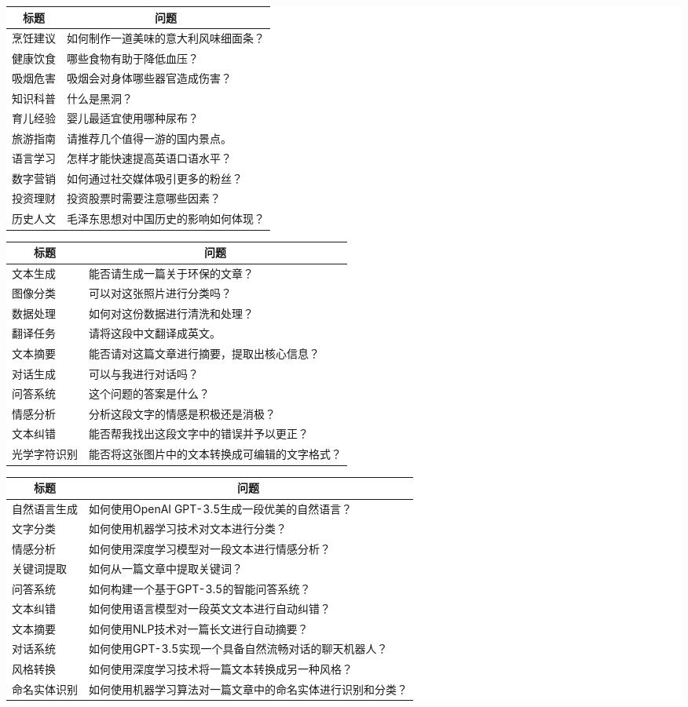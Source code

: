 | 标题 | 问题 |
| --- | --- |
| 烹饪建议 | 如何制作一道美味的意大利风味细面条？ |
| 健康饮食 | 哪些食物有助于降低血压？ |
| 吸烟危害 | 吸烟会对身体哪些器官造成伤害？ |
| 知识科普 | 什么是黑洞？ |
| 育儿经验 | 婴儿最适宜使用哪种尿布？ |
| 旅游指南 | 请推荐几个值得一游的国内景点。 |
| 语言学习 | 怎样才能快速提高英语口语水平？ |
| 数字营销 | 如何通过社交媒体吸引更多的粉丝？ |
| 投资理财 | 投资股票时需要注意哪些因素？ |
| 历史人文 | 毛泽东思想对中国历史的影响如何体现？ |

| 标题                       | 问题                                                         |
| -------------------------- | ------------------------------------------------------------ |
| 文本生成                   | 能否请生成一篇关于环保的文章？                               |
| 图像分类                   | 可以对这张照片进行分类吗？                                   |
| 数据处理                   | 如何对这份数据进行清洗和处理？                               |
| 翻译任务                   | 请将这段中文翻译成英文。                                     |
| 文本摘要                   | 能否请对这篇文章进行摘要，提取出核心信息？                   |
| 对话生成                   | 可以与我进行对话吗？                                         |
| 问答系统                   | 这个问题的答案是什么？                                       |
| 情感分析                   | 分析这段文字的情感是积极还是消极？                           |
| 文本纠错                   | 能否帮我找出这段文字中的错误并予以更正？                     |
| 光学字符识别               | 能否将这张图片中的文本转换成可编辑的文字格式？               |

| 标题                       | 问题                                                         |
| -------------------------- | ------------------------------------------------------------ |
| 自然语言生成               | 如何使用OpenAI GPT-3.5生成一段优美的自然语言？                |
| 文字分类                   | 如何使用机器学习技术对文本进行分类？                          |
| 情感分析                   | 如何使用深度学习模型对一段文本进行情感分析？                  |
| 关键词提取                 | 如何从一篇文章中提取关键词？                                |
| 问答系统                   | 如何构建一个基于GPT-3.5的智能问答系统？                      |
| 文本纠错                   | 如何使用语言模型对一段英文文本进行自动纠错？                |
| 文本摘要                   | 如何使用NLP技术对一篇长文进行自动摘要？                     |
| 对话系统                   | 如何使用GPT-3.5实现一个具备自然流畅对话的聊天机器人？        |
| 风格转换                   | 如何使用深度学习技术将一篇文本转换成另一种风格？              |
| 命名实体识别               | 如何使用机器学习算法对一篇文章中的命名实体进行识别和分类？  |
